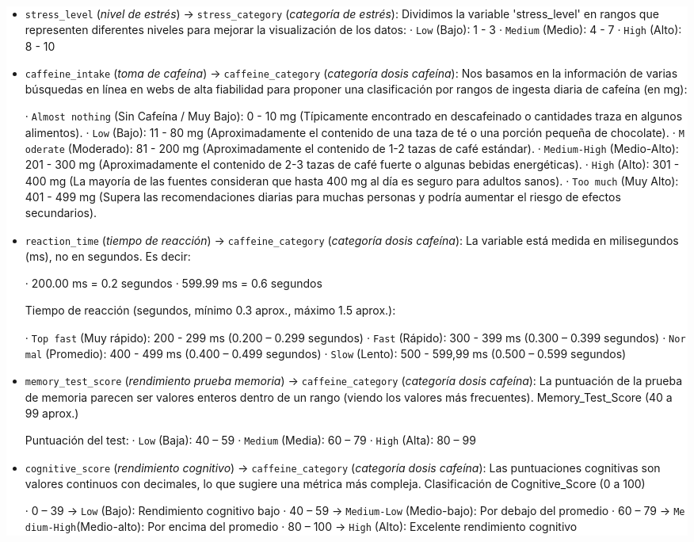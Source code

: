 - `stress_level` (*nivel de estrés*) -> `stress_category` (*categoría de estrés*): Dividimos la variable 'stress_level' en rangos que representen diferentes niveles para mejorar la visualización de los datos:
    · `Low` (Bajo): 1 - 3
    · `Medium` (Medio): 4 - 7
    · `High` (Alto): 8 - 10

- `caffeine_intake` (*toma de cafeína*) -> `caffeine_category` (*categoría dosis cafeína*): Nos basamos en la información de varias búsquedas en línea en webs de alta fiabilidad para proponer una clasificación por rangos de ingesta diaria de cafeína (en mg):

    · `Almost nothing` (Sin Cafeína / Muy Bajo): 0 - 10 mg (Típicamente encontrado en descafeinado o cantidades traza en algunos alimentos).
    · `Low` (Bajo): 11 - 80 mg (Aproximadamente el contenido de una taza de té o una porción pequeña de chocolate).
    · `Moderate` (Moderado): 81 - 200 mg (Aproximadamente el contenido de 1-2 tazas de café estándar).
    · `Medium-High` (Medio-Alto): 201 - 300 mg (Aproximadamente el contenido de 2-3 tazas de café fuerte o algunas bebidas energéticas).
    · `High` (Alto): 301 - 400 mg (La mayoría de las fuentes consideran que hasta 400 mg al día es seguro para adultos sanos).
    · `Too much` (Muy Alto): 401 - 499 mg (Supera las recomendaciones diarias para muchas personas y podría aumentar el riesgo de efectos secundarios).

- `reaction_time` (*tiempo de reacción*) -> `caffeine_category` (*categoría dosis cafeína*):  La variable está medida en milisegundos (ms), no en segundos. Es decir:

    · 200.00 ms = 0.2 segundos
    · 599.99 ms = 0.6 segundos

    Tiempo de reacción (segundos, mínimo 0.3 aprox., máximo 1.5 aprox.):

    · `Top fast` (Muy rápido): 200 - 299 ms (0.200 – 0.299 segundos)
    · `Fast` (Rápido): 300 - 399 ms (0.300 – 0.399 segundos)
    · `Normal` (Promedio): 400 - 499 ms (0.400 – 0.499 segundos)
    · `Slow` (Lento): 500 - 599,99 ms (0.500 – 0.599 segundos)


- `memory_test_score` (*rendimiento prueba memoria*) -> `caffeine_category` (*categoría dosis cafeína*): La puntuación de la prueba de memoria parecen ser valores enteros dentro de un rango (viendo los valores más frecuentes).
    Memory_Test_Score (40 a 99 aprox.)

    Puntuación del test:
        · `Low` (Baja): 40 – 59
        · `Medium` (Media): 60 – 79
        · `High` (Alta): 80 – 99

- `cognitive_score` (*rendimiento cognitivo*) -> `caffeine_category` (*categoría dosis cafeína*): Las puntuaciones cognitivas son valores continuos con decimales, lo que sugiere una métrica más compleja.
    Clasificación de Cognitive_Score (0 a 100)
    
    · 0 – 39 → `Low` (Bajo): Rendimiento cognitivo bajo
    · 40 – 59 → `Medium-Low` (Medio-bajo): Por debajo del promedio
    · 60 – 79 → `Medium-High`(Medio-alto): Por encima del promedio
    · 80 – 100 → `High` (Alto): Excelente rendimiento cognitivo
